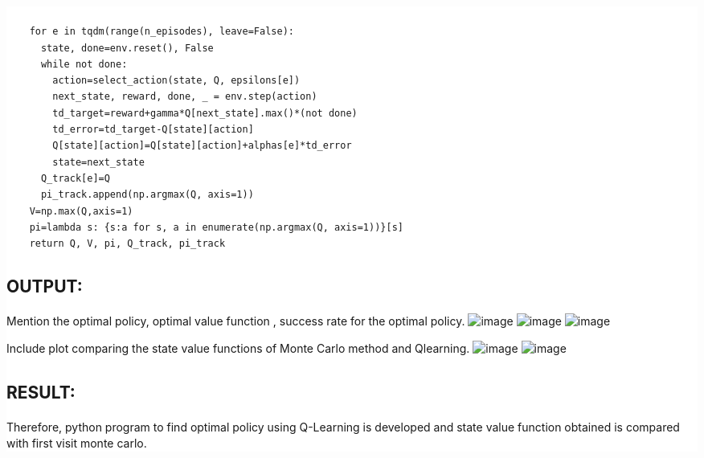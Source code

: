 ```

    for e in tqdm(range(n_episodes), leave=False):
      state, done=env.reset(), False
      while not done:
        action=select_action(state, Q, epsilons[e])
        next_state, reward, done, _ = env.step(action)
        td_target=reward+gamma*Q[next_state].max()*(not done)
        td_error=td_target-Q[state][action]
        Q[state][action]=Q[state][action]+alphas[e]*td_error
        state=next_state
      Q_track[e]=Q
      pi_track.append(np.argmax(Q, axis=1))
    V=np.max(Q,axis=1)
    pi=lambda s: {s:a for s, a in enumerate(np.argmax(Q, axis=1))}[s]
    return Q, V, pi, Q_track, pi_track
```




## OUTPUT:
Mention the optimal policy, optimal value function , success rate for the optimal policy.
<img width="896" height="413" alt="image" src="https://github.com/user-attachments/assets/eea1c54a-5ded-493d-b19e-f68f71f9548d" />
<img width="1112" height="702" alt="image" src="https://github.com/user-attachments/assets/dbf06ca0-d2de-4303-8d13-f7beacef92fe" />
<img width="997" height="158" alt="image" src="https://github.com/user-attachments/assets/96462de5-b1f4-4343-b10f-e37156f99654" />


Include plot comparing the state value functions of Monte Carlo method and Qlearning.
<img width="1080" height="488" alt="image" src="https://github.com/user-attachments/assets/8f5bf5b7-40fe-4055-acef-ef226e2de1f1" />
<img width="1106" height="487" alt="image" src="https://github.com/user-attachments/assets/79dd60fe-638c-45f0-ac63-91afe2162ec9" />


## RESULT:

Therefore, python program to find optimal policy using Q-Learning is developed and state value function obtained is compared with first visit monte carlo.
